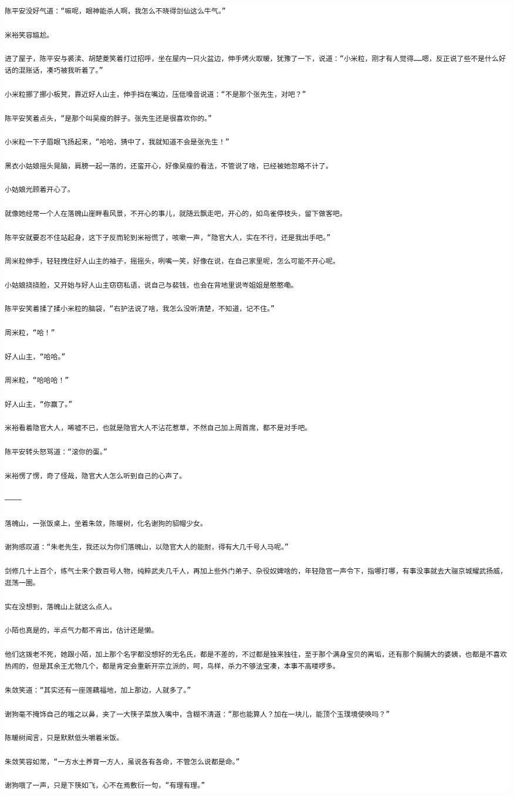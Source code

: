     陈平安没好气道：“嘛呢，眼神能杀人啊，我怎么不晓得剑仙这么牛气。”

    米裕笑容尴尬。

    进了屋子，陈平安与裘渎、胡楚菱笑着打过招呼，坐在屋内一只火盆边，伸手烤火取暖，犹豫了一下，说道：“小米粒，刚才有人觉得……嗯，反正说了些不是什么好话的混账话，凑巧被我听着了。”

    小米粒挪了挪小板凳，靠近好人山主，伸手挡在嘴边，压低嗓音说道：“不是那个张先生，对吧？”

    陈平安笑着点头，“是那个叫吴瘦的胖子。张先生还是很喜欢你的。”

    小米粒一下子眉眼飞扬起来，“哈哈，猜中了，我就知道不会是张先生！”

    黑衣小姑娘摇头晃脑，肩膀一起一落的，还蛮开心，好像吴瘦的看法，不管说了啥，已经被她忽略不计了。

    小姑娘光顾着开心了。

    就像她经常一个人在落魄山崖畔看风景，不开心的事儿，就随云飘走吧，开心的，如鸟雀停枝头，留下做客吧。

    陈平安就要忍不住站起身，这下子反而轮到米裕慌了，咳嗽一声，“隐官大人，实在不行，还是我出手吧。”

    周米粒伸手，轻轻拽住好人山主的袖子，摇摇头，咧嘴一笑，好像在说，在自己家里呢，怎么可能不开心呢。

    小姑娘挠挠脸，又开始与好人山主窃窃私语，说自己与裴钱，也会在背地里说岑姐姐是憨憨嘞。

    陈平安笑着揉了揉小米粒的脑袋，“右护法说了啥，我怎么没听清楚，不知道，记不住。”

    周米粒，“哈！”

    好人山主，“哈哈。”

    周米粒，“哈哈哈！”

    好人山主，“你赢了。”

    米裕看着隐官大人，唏嘘不已，也就是隐官大人不沾花惹草，不然自己加上周首席，都不是对手吧。

    陈平安转头怒骂道：“滚你的蛋。”

    米裕愣了愣，奇了怪哉，隐官大人怎么听到自己的心声了。

    ————

    落魄山，一张饭桌上，坐着朱敛，陈暖树，化名谢狗的貂帽少女。

    谢狗感叹道：“朱老先生，我还以为你们落魄山，以隐官大人的能耐，得有大几千号人马呢。”

    剑修几十上百个，练气士来个数百号人物，纯粹武夫几千人，再加上些外门弟子、杂役奴婢啥的，年轻隐官一声令下，指哪打哪，有事没事就去大骊京城耀武扬威，逛荡一圈。

    实在没想到，落魄山上就这么点人。

    小陌也真是的，半点气力都不肯出，估计还是懒。

    他们这拨老不死，她跟小陌，加上那个名字都没想好的无名氏，都是不差的，不过都是独来独往，至于那个满身宝贝的离垢，还有那个胸脯大的婆姨，也都是不喜欢热闹的，但是其余王尤物几个，都是肯定会重新开宗立派的，呵，鸟样，杀力不够法宝凑，本事不高喽啰多。

    朱敛笑道：“其实还有一座莲藕福地，加上那边，人就多了。”

    谢狗毫不掩饰自己的嗤之以鼻，夹了一大筷子菜放入嘴中，含糊不清道：“那也能算人？加在一块儿，能顶个玉璞境使唤吗？”

    陈暖树闻言，只是默默低头嚼着米饭。

    朱敛笑容如常，“一方水土养育一方人，虽说各有各命，不管怎么说都是命。”

    谢狗哦了一声，只是下筷如飞，心不在焉敷衍一句，“有理有理。”

